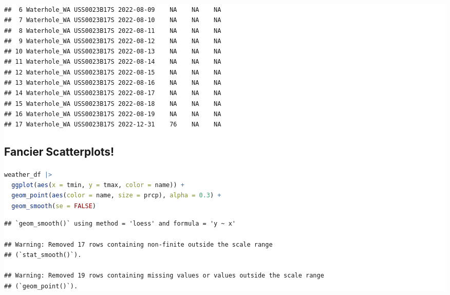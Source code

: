    ##  6 Waterhole_WA USS0023B17S 2022-08-09    NA    NA    NA
    ##  7 Waterhole_WA USS0023B17S 2022-08-10    NA    NA    NA
    ##  8 Waterhole_WA USS0023B17S 2022-08-11    NA    NA    NA
    ##  9 Waterhole_WA USS0023B17S 2022-08-12    NA    NA    NA
    ## 10 Waterhole_WA USS0023B17S 2022-08-13    NA    NA    NA
    ## 11 Waterhole_WA USS0023B17S 2022-08-14    NA    NA    NA
    ## 12 Waterhole_WA USS0023B17S 2022-08-15    NA    NA    NA
    ## 13 Waterhole_WA USS0023B17S 2022-08-16    NA    NA    NA
    ## 14 Waterhole_WA USS0023B17S 2022-08-17    NA    NA    NA
    ## 15 Waterhole_WA USS0023B17S 2022-08-18    NA    NA    NA
    ## 16 Waterhole_WA USS0023B17S 2022-08-19    NA    NA    NA
    ## 17 Waterhole_WA USS0023B17S 2022-12-31    76    NA    NA

## Fancier Scatterplots!

``` r
weather_df |>
  ggplot(aes(x = tmin, y = tmax, color = name)) +
  geom_point(aes(color = name, size = prcp), alpha = 0.3) +
  geom_smooth(se = FALSE)
```

    ## `geom_smooth()` using method = 'loess' and formula = 'y ~ x'

    ## Warning: Removed 17 rows containing non-finite outside the scale range
    ## (`stat_smooth()`).

    ## Warning: Removed 19 rows containing missing values or values outside the scale range
    ## (`geom_point()`).
